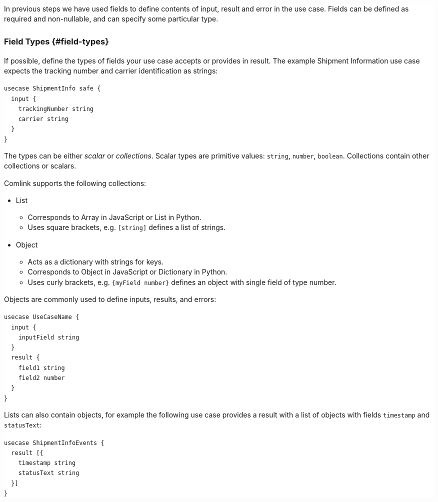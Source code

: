 In previous steps we have used fields to define contents of input, result and error in the use case. Fields can be defined as required and non-nullable, and can specify some particular type.

### Field Types {#field-types}

If possible, define the types of fields your use case accepts or provides in result. The example Shipment Information use case expects the tracking number and carrier identification as strings:

```hcl
usecase ShipmentInfo safe {
  input {
    trackingNumber string
    carrier string
  }
}
```

The types can be either _scalar_ or _collections_. Scalar types are primitive values: `string`, `number`, `boolean`. Collections contain other collections or scalars.

Comlink supports the following collections:

- List

  - Corresponds to Array in JavaScript or List in Python.
  - Uses square brackets, e.g. `[string]` defines a list of strings.

- Object
  - Acts as a dictionary with strings for keys.
  - Corresponds to Object in JavaScript or Dictionary in Python.
  - Uses curly brackets, e.g. `{myField number}` defines an object with single field of type number.

Objects are commonly used to define inputs, results, and errors:

```hcl
usecase UseCaseName {
  input {
    inputField string
  }
  result {
    field1 string
    field2 number
  }
}
```

Lists can also contain objects, for example the following use case provides a result with a list of objects with fields `timestamp` and `statusText`:

```hcl
usecase ShipmentInfoEvents {
  result [{
    timestamp string
    statusText string
  }]
}
```
